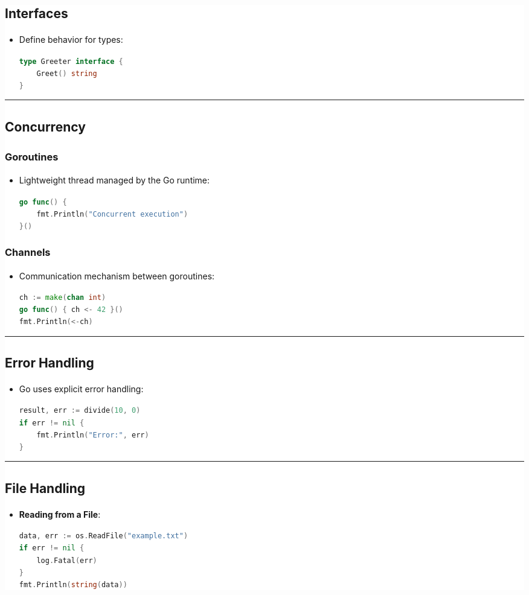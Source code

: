 
## Interfaces

- Define behavior for types:
  ```go
  type Greeter interface {
      Greet() string
  }
  ```

---

## Concurrency

### Goroutines

- Lightweight thread managed by the Go runtime:
  ```go
  go func() {
      fmt.Println("Concurrent execution")
  }()
  ```

### Channels

- Communication mechanism between goroutines:
  ```go
  ch := make(chan int)
  go func() { ch <- 42 }()
  fmt.Println(<-ch)
  ```

---

## Error Handling

- Go uses explicit error handling:
  ```go
  result, err := divide(10, 0)
  if err != nil {
      fmt.Println("Error:", err)
  }
  ```

---

## File Handling

- **Reading from a File**:

  ```go
  data, err := os.ReadFile("example.txt")
  if err != nil {
      log.Fatal(err)
  }
  fmt.Println(string(data))
  ```
